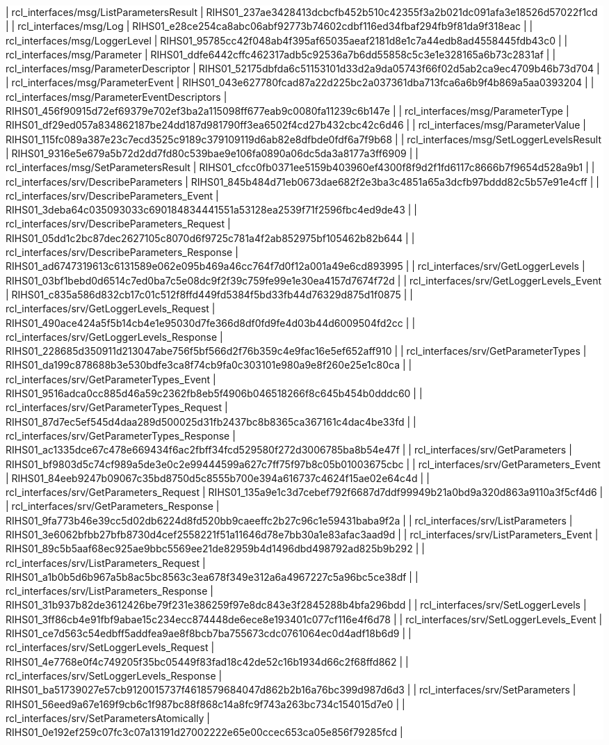 | rcl_interfaces/msg/ListParametersResult                         | RIHS01_237ae3428413dcbcfb452b510c42355f3a2b021dc091afa3e18526d57022f1cd |
| rcl_interfaces/msg/Log                                          | RIHS01_e28ce254ca8abc06abf92773b74602cdbf116ed34fbaf294fb9f81da9f318eac |
| rcl_interfaces/msg/LoggerLevel                                  | RIHS01_95785cc42f048ab4f395af65035aeaf2181d8e1c7a44edb8ad4558445fdb43c0 |
| rcl_interfaces/msg/Parameter                                    | RIHS01_ddfe6442cffc462317adb5c92536a7b6dd55858c5c3e1e328165a6b73c2831af |
| rcl_interfaces/msg/ParameterDescriptor                          | RIHS01_52175dbfda6c51153101d33d2a9da05743f66f02d5ab2ca9ec4709b46b73d704 |
| rcl_interfaces/msg/ParameterEvent                               | RIHS01_043e627780fcad87a22d225bc2a037361dba713fca6a6b9f4b869a5aa0393204 |
| rcl_interfaces/msg/ParameterEventDescriptors                    | RIHS01_456f90915d72ef69379e702ef3ba2a115098ff677eab9c0080fa11239c6b147e |
| rcl_interfaces/msg/ParameterType                                | RIHS01_df29ed057a834862187be24dd187d981790ff3ea6502f4cd27b432cbc42c6d46 |
| rcl_interfaces/msg/ParameterValue                               | RIHS01_115fc089a387e23c7ecd3525c9189c379109119d6ab82e8dfbde0fdf6a7f9b68 |
| rcl_interfaces/msg/SetLoggerLevelsResult                        | RIHS01_9316e5e679a5b72d2dd7fd80c539bae9e106fa0890a06dc5da3a8177a3ff6909 |
| rcl_interfaces/msg/SetParametersResult                          | RIHS01_cfcc0fb0371ee5159b403960ef4300f8f9d2f1fd6117c8666b7f9654d528a9b1 |
| rcl_interfaces/srv/DescribeParameters                           | RIHS01_845b484d71eb0673dae682f2e3ba3c4851a65a3dcfb97bddd82c5b57e91e4cff |
| rcl_interfaces/srv/DescribeParameters_Event                     | RIHS01_3deba64c035093033c690184834441551a53128ea2539f71f2596fbc4ed9de43 |
| rcl_interfaces/srv/DescribeParameters_Request                   | RIHS01_05dd1c2bc87dec2627105c8070d6f9725c781a4f2ab852975bf105462b82b644 |
| rcl_interfaces/srv/DescribeParameters_Response                  | RIHS01_ad6747319613c6131589e062e095b469a46cc764f7d0f12a001a49e6cd893995 |
| rcl_interfaces/srv/GetLoggerLevels                              | RIHS01_03bf1bebd0d6514c7ed0ba7c5e08dc9f2f39c759fe99e1e30ea4157d7674f72d |
| rcl_interfaces/srv/GetLoggerLevels_Event                        | RIHS01_c835a586d832cb17c01c512f8ffd449fd5384f5bd33fb44d76329d875d1f0875 |
| rcl_interfaces/srv/GetLoggerLevels_Request                      | RIHS01_490ace424a5f5b14cb4e1e95030d7fe366d8df0fd9fe4d03b44d6009504fd2cc |
| rcl_interfaces/srv/GetLoggerLevels_Response                     | RIHS01_228685d350911d213047abe756f5bf566d2f76b359c4e9fac16e5ef652aff910 |
| rcl_interfaces/srv/GetParameterTypes                            | RIHS01_da199c878688b3e530bdfe3ca8f74cb9fa0c303101e980a9e8f260e25e1c80ca |
| rcl_interfaces/srv/GetParameterTypes_Event                      | RIHS01_9516adca0cc885d46a59c2362fb8eb5f4906b046518266f8c645b454b0dddc60 |
| rcl_interfaces/srv/GetParameterTypes_Request                    | RIHS01_87d7ec5ef545d4daa289d500025d31fb2437bc8b8365ca367161c4dac4be33fd |
| rcl_interfaces/srv/GetParameterTypes_Response                   | RIHS01_ac1335dce67c478e669434f6ac2fbff34fcd529580f272d3006785ba8b54e47f |
| rcl_interfaces/srv/GetParameters                                | RIHS01_bf9803d5c74cf989a5de3e0c2e99444599a627c7ff75f97b8c05b01003675cbc |
| rcl_interfaces/srv/GetParameters_Event                          | RIHS01_84eeb9247b09067c35bd8750d5c8555b700e394a616737c4624f15ae02e64c4d |
| rcl_interfaces/srv/GetParameters_Request                        | RIHS01_135a9e1c3d7cebef792f6687d7ddf99949b21a0bd9a320d863a9110a3f5cf4d6 |
| rcl_interfaces/srv/GetParameters_Response                       | RIHS01_9fa773b46e39cc5d02db6224d8fd520bb9caeeffc2b27c96c1e59431baba9f2a |
| rcl_interfaces/srv/ListParameters                               | RIHS01_3e6062bfbb27bfb8730d4cef2558221f51a11646d78e7bb30a1e83afac3aad9d |
| rcl_interfaces/srv/ListParameters_Event                         | RIHS01_89c5b5aaf68ec925ae9bbc5569ee21de82959b4d1496dbd498792ad825b9b292 |
| rcl_interfaces/srv/ListParameters_Request                       | RIHS01_a1b0b5d6b967a5b8ac5bc8563c3ea678f349e312a6a4967227c5a96bc5ce38df |
| rcl_interfaces/srv/ListParameters_Response                      | RIHS01_31b937b82de3612426be79f231e386259f97e8dc843e3f2845288b4bfa296bdd |
| rcl_interfaces/srv/SetLoggerLevels                              | RIHS01_3ff86cb4e91fbf9abae15c234ecc874448de6ece8e193401c077cf116e4f6d78 |
| rcl_interfaces/srv/SetLoggerLevels_Event                        | RIHS01_ce7d563c54edbff5addfea9ae8f8bcb7ba755673cdc0761064ec0d4adf18b6d9 |
| rcl_interfaces/srv/SetLoggerLevels_Request                      | RIHS01_4e7768e0f4c749205f35bc05449f83fad18c42de52c16b1934d66c2f68ffd862 |
| rcl_interfaces/srv/SetLoggerLevels_Response                     | RIHS01_ba51739027e57cb9120015737f4618579684047d862b2b16a76bc399d987d6d3 |
| rcl_interfaces/srv/SetParameters                                | RIHS01_56eed9a67e169f9cb6c1f987bc88f868c14a8fc9f743a263bc734c154015d7e0 |
| rcl_interfaces/srv/SetParametersAtomically                      | RIHS01_0e192ef259c07fc3c07a13191d27002222e65e00ccec653ca05e856f79285fcd |